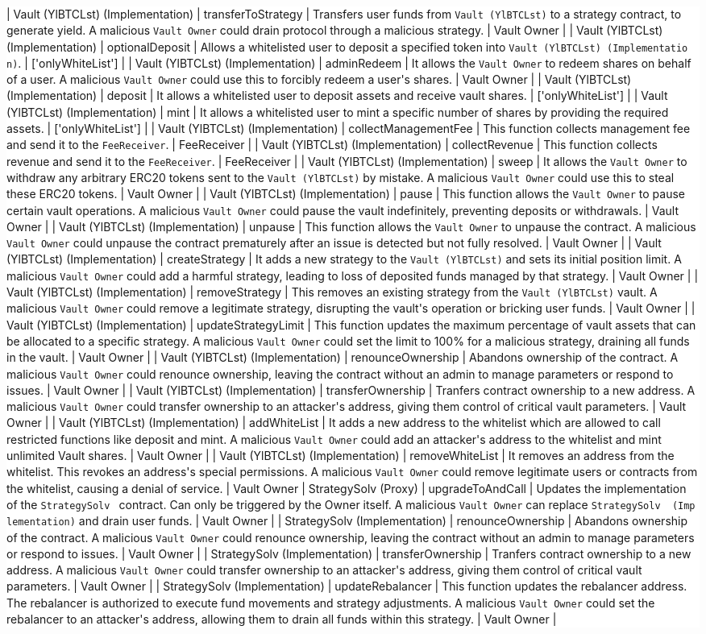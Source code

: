 | Vault (YlBTCLst) (Implementation)         | transferToStrategy             | Transfers user funds from `Vault (YlBTCLst)` to a strategy contract, to generate yield. A malicious `Vault Owner` could drain protocol through a malicious strategy.     | Vault Owner                    |
| Vault (YlBTCLst) (Implementation)         | optionalDeposit                |  Allows a whitelisted user to deposit a specified token into `Vault (YlBTCLst) (Implementation)`.   | ['onlyWhiteList']              |
| Vault (YlBTCLst) (Implementation)         | adminRedeem                    | It allows the `Vault Owner` to redeem shares on behalf of a user. A malicious `Vault Owner` could use this to forcibly redeem a user's shares.    | Vault Owner                    |
| Vault (YlBTCLst) (Implementation)         | deposit                        | It allows a whitelisted user to deposit assets and receive vault shares.     | ['onlyWhiteList']              |
| Vault (YlBTCLst) (Implementation)         | mint                           | It allows a whitelisted user to mint a specific number of shares by providing the required assets.    | ['onlyWhiteList']              |
| Vault (YlBTCLst) (Implementation)         | collectManagementFee           | This function collects management fee and send it to the `FeeReceiver`.   | FeeReceiver                    |
| Vault (YlBTCLst) (Implementation)         | collectRevenue                 | This function collects revenue and send it to the `FeeReceiver`.    | FeeReceiver                    |
| Vault (YlBTCLst) (Implementation)         | sweep                          | It allows the `Vault Owner` to withdraw any arbitrary ERC20 tokens sent to the `Vault (YlBTCLst)` by mistake. A malicious `Vault Owner` could use this to steal these ERC20 tokens.    | Vault Owner                    |
| Vault (YlBTCLst) (Implementation)         | pause                          | This function allows the `Vault Owner` to pause certain vault operations. A malicious `Vault Owner` could pause the vault indefinitely, preventing deposits or withdrawals.    | Vault Owner                    |
| Vault (YlBTCLst) (Implementation)         | unpause                        | This function allows the `Vault Owner` to unpause the contract. A malicious `Vault Owner` could unpause the contract prematurely after an issue is detected but not fully resolved.    | Vault Owner                    |
| Vault (YlBTCLst) (Implementation)         | createStrategy                 | It adds a new strategy to the `Vault (YlBTCLst)` and sets its initial position limit. A malicious `Vault Owner` could add a harmful strategy, leading to loss of deposited funds managed by that strategy.   | Vault Owner                    |
| Vault (YlBTCLst) (Implementation)         | removeStrategy                 | This removes an existing strategy from the `Vault (YlBTCLst)` vault. A malicious `Vault Owner` could remove a legitimate strategy, disrupting the vault's operation or bricking user funds.    | Vault Owner                    |
| Vault (YlBTCLst) (Implementation)         | updateStrategyLimit            | This function updates the maximum percentage of vault assets that can be allocated to a specific strategy. A malicious `Vault Owner` could set the limit to 100% for a malicious strategy, draining all funds in the vault.   | Vault Owner                    |
| Vault (YlBTCLst) (Implementation)         | renounceOwnership              | Abandons ownership of the contract. A malicious `Vault Owner` could renounce ownership, leaving the contract without an admin to manage parameters or respond to issues.    | Vault Owner                    |
| Vault (YlBTCLst) (Implementation)         | transferOwnership              | Tranfers contract ownership to a new address. A malicious `Vault Owner` could transfer ownership to an attacker's address, giving them control of critical vault parameters.    | Vault Owner                    |
| Vault (YlBTCLst) (Implementation)         | addWhiteList                   | It adds a new address to the whitelist which are allowed to call restricted functions like deposit and mint. A malicious `Vault Owner` could add an attacker's address to the whitelist and mint unlimited Vault shares.  | Vault Owner                    |
| Vault (YlBTCLst) (Implementation)         | removeWhiteList                | It removes an address from the whitelist. This revokes an address's special permissions. A malicious `Vault Owner` could remove legitimate users or contracts from the whitelist, causing a denial of service.    | Vault Owner
| StrategySolv (Proxy)                      | upgradeToAndCall               | Updates the implementation of the `StrategySolv ` contract. Can only be triggered by the Owner itself. A malicious `Vault Owner` can replace `StrategySolv  (Implementation)` and drain user funds.     | Vault Owner                    |
| StrategySolv (Implementation)             | renounceOwnership              | Abandons ownership of the contract. A malicious `Vault Owner` could renounce ownership, leaving the contract without an admin to manage parameters or respond to issues.   | Vault Owner                    |
| StrategySolv (Implementation)             | transferOwnership              | Tranfers contract ownership to a new address. A malicious `Vault Owner` could transfer ownership to an attacker's address, giving them control of critical vault parameters.   | Vault Owner                    |
| StrategySolv (Implementation)             | updateRebalancer               | This function updates the rebalancer address. The rebalancer is authorized to execute fund movements and strategy adjustments. A malicious `Vault Owner` could set the rebalancer to an attacker's address, allowing them to drain all funds within this strategy.    | Vault Owner                    |
